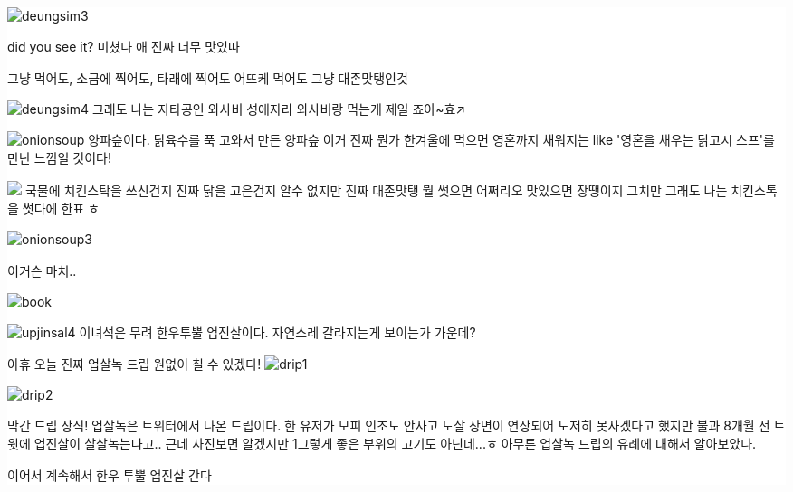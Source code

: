 ![deungsim3](https://lh3.googleusercontent.com/p2crOKIQHCQjWUwmGv0Vr4QIszvhi_h7eyyyirSg5XpkR8tCteIRKqStFQYAmItqWKMCm0US_wi4EWAISXOJBkbceyrESn6G7RMPH9fwzt5Yz04iyCtoHqdOJvcQF-WKhIdboc8yNr4D_9V_n3cQdotIOUQSbGzqZSG7NwYHAdeb6UsIb3PBD7_A7wajt4KHYuMEbYwfbHuHdqijdnu5PF_t0xbzz2hZKiana70P-bVRXI8g4F1XJTDXo8gTy0cf3Fs72Io9HdAqpi-SWbhSb8tQlR-jKjEU6xCyOEVGl19G7wEn09MjPILS8ojYSPecjtb56c1MVxolJ4ipt0iPTKOS5lxu7Astz-qDnuf7QkUxVdAakaAfKrVbuno937Kkp4gx2VTTbFOW6BPdvFDNN7Eww34-8FAoyVVaZuxk6dcp0xnEBYMJcF8rFIqjaA0rMJbwJmE9l-bqCcQ40JFHUR8Lk22brJPqBzCahA4V21J_Ojgw-h4QDvKcIN_nI2fZ44sGX5ZQESX9JUGyC9QGer7r-Go_2dYmPggc5Lo1HgjCQXAtkfDAIINz7-rOQuFP56S2BQYzP9ehgYjczYfOZ5_jawe5e1c606eMK2wu8vGb2s-lTi2wyGSrhfpENbwugpYAObVtiFHbzzh-UfzdhscSeSazr_uO0IkjMOfs8wPQ6qR1oslsigCNOU_2cl3ajBR3N08MmAgBRUjg_PfaiGtj=s903-no)

did you see it? 미쳤다 애 진짜 너무 맛있따 

그냥 먹어도, 소금에 찍어도, 타래에 찍어도 어뜨케 먹어도 그냥 대존맛탱인것

![deungsim4](https://lh3.googleusercontent.com/77GxrbTvPtwvdBnQ3m-cb7ovmDyIaRnsBKDa4Pj0W_y4HnxUJFfaMKfnV3sJwiZvPSozBlk1pKwjjGVibNGBZk_VYlF1qo-8FbtkT5CQYyZ5wgU9XsCj6QmU_zJ3KV_T_3-fXY20OcH7Cc5QGV5PDf2e8MEc7Y5JFcrIoUc3Oql1sPtjMEp64TQ0usfBpyAg2ERZj2wNsNJHHgR6Eie-rR_suJbVhSlGJ4cD5G0X_GdHZrGmfOPwDSv-q1LZL0HZ6fj0VsVdCNApQ68bc7MesDyMd18k-axxAzfTCR8sr9Bao34r9sU8-Kz20DMe3eujD6eL569AzbGNJPQFTNv-OdP4wZZrcaUwmC8FwqGdGGoi0wWXxt9p1tOSX4DqTn6z2sDQMWUmk514bA-gceqihNWKU13SeaIwnbCZwUZIdfp2Qx4iwTb4Q9IJQJOdQsiMMVhxIMfdPEkPHSK2IpD0tWE2APpR-5ZoxjAOdIAKsA1arLi1e21LZLPNyK-9o5p_9MVyXJAm7ILI2cgu6A1Ipj98Q4FMsR_whMGglf7PuI5zjFb8-wCQKniTmel6nC8s1o6WdGSRrmKqf5_-PHF2_OnJd6PvW9ZlF950eucfwv9c2ufpEg30zpt3BTEfpz86Alfw0JnKH-0R0du1q76ua0aULBlldpE-zeMgQwREjCu_fqUGK4_xm7AWO0L5WSPkEu_uYWnclh0Qflt-7ITrhzx2=s903-no)  그래도 나는 자타공인 와사비 성애자라 와사비랑 먹는게 제일 죠아~효↗



![onionsoup](https://lh3.googleusercontent.com/9s-jKTogFvOsXfSxlMYEfStQGplDxbLIVMJGkhYNEQGo1AaLvYVNXNvHaY3n1UySgAOLmFq6TO4Czt-sbLuG6xclJu74EgQAk3CD_gQ74zt7ym_i7fBvCO2nJ7uqqSKxoTuO3eHW7sXqM3l7ORCkED-2-pgfrFCpzLrytOyr7IoOIy1IPGg99rTwgAeuv7a-mEmTOapSgG1nw5qSJyGCQ-mvlu4RfmMJT8iGCJd-dz-rGhOXWrAMImqmm09WU00STnTEtOp-DpiuZsle0DAnXQwsfZVHc5Qg0Zu0n6K9PPTRFX78PQQzs7OT23KH-XF0EJM6TfKTDwQVbUWW3NffWBaJkBixVxtkWwuvQBP0LQOkeg6Lpqyu_IU3mT_hfX5qy0a1m__CE0XbBtfur1CMBgwqds60AhYGDPWuoCdevAPgQL0SezpbYxeY6SeMeueWl9VsVFqf_II9L3Sh3YZ4FTGSJCzczom87H9vqxtG3m_1_PtzAeC0SgmTWLlnSZER2mNmw_OuKQfdEw1LvzAVmSm8fAZZT8ckWXqnaszmqZEn0b7W3UN5XPebxS4TKEMasHtUw4WfbKRWpCr32f0nSq8wLzcAPX-h9-rrfLfHkNFJeyxUZJu3-mxf28w-08-x6yC_N57qASmeMY4cfumwcAnhjtgbbzGaHI5qRG0l6uRaB-itb99omUI5nR6edTLOmg0Gmq7b7qTmps8lY0TxbjQd=s903-no) 양파슾이다. 닭육수를 푹 고와서 만든 양파슾 이거 진짜 뭔가 한겨울에 먹으면 영혼까지 채워지는 like '영혼을 채우는 닭고시 스프'를 만난 느낌일 것이다!

![](https://lh3.googleusercontent.com/klsStpQeoea12w1PGqS3syyQQbZ4apJvLo33_zhAyCyhfEfiwAv-ueC7Bbn16rc8yD_HAnwsdIUPsSuKsl2a0_Ydak47tzplpNdltE77iZsp84YwcdFbTRs8x5KfrNK3MUAZw9IH04UMvW8y0YEOTKPiPbEeTHCbKnylnlZwyfmMVrK6rWrBbyc6wJY1jXYufqpl9tO2gKzNStrVc_qd-1PorM2jEemlFO5mIc0Cz-JBOcPJHwvzWGylm2yKxGXhO2XUSrDwhO5IloLcZeMXZ089-wI_AFghsOU1Yp4gZGzGgB_yaKSm27Ge6kO8Nb34HGJ7PXPNSMgdvHpzC84AiYgM_jS4QNdI2CCRoIiElAopqeGaiK0Ju921GAR241X62S--7QJfEGh86okmvgXyIJmRqGIdy46uHwf4tI-NUxjSbmSoMH_9aL0DsgpkHeRVySCQcW_AFmqcrnghEBq5CcU0JkqtRfKGFhfGTXm_AFr27AqVHbcgeAWxqDlqZQA6dOMFb6yAA0AOHTzMWlzwP--K9cT9IR1V-afcgfNF4ddZbyc1q60TbKtYRMbAQOsNqmEViDto4-bSzhLDNIswprSS9dubRzLXbmY6Ik6EkB4IpnsM0CkLQzU0rOuxFl2XJmZuDTkl-GmHHTOiOkFW118qON6LGRKiMpmcWW7KJbj1vVgLuwx4sGTkIL2p6OaYe2hLOjfpbNf0RMz0bX9IRGja=s903-no) 국물에 치킨스탁을 쓰신건지 진짜 닭을 고은건지 알수 없지만 진짜 대존맛탱 뭘 썻으면 어쩌리오 맛있으면 장땡이지 그치만 그래도 나는 치킨스톡을 썻다에 한표 ㅎ



![onionsoup3](https://lh3.googleusercontent.com/vkLClnHq8Tp3vsulFCzK0RQstZ2t4lDSI5-XNH6uXZGMUe9eWNunTBxDNevWmqyxamhjJ_GQme4Ur7LKxAfe9gvuwUIXtIOfs9jzNeKZyaWD4G7Siu37Ip8yJJS0v5H_vZDFo8iknnx_HhYDcKyIMxEKEFmG_cyIL-KY11BEzqxRTudWlvfx-OIaxV8xfGl26mok7j_1zoo1RBoxjjtEnGMwgk0q4BEl7Aw7HB82om5ATB4__ycqOpUUG1e1NXnejLvioHd91zcmfCe649VWoPPS5VT26SuxXzQWE0iXh7QSZY2fnjCb_pttQB4hIiKUGSqldaI0B8sEi64C-C_BcM5Q5WgVM5sv6cdbTvG-MLgVP5Q_6oYSI25rSwAVfschRmr5yvaS_b7F2KgmMavMAYARgPET5IclbkCcDw28EGheTLM5PjP32e1X2muyoBV-JkTow3rFvOsCn24LClsrW0XmhkdXlCyMUr4C0L4rZ9ubJ26HvAPs1gSXQcwRSlAx0U0QxxxJS7D4-bMspSkdYQpetp9pD35jRsHYG79XWt-R8puzK5Z9Vc7KhWLYiFKocSzD-sBpSqZEO5cZ9o-SAqsmuporIfTvidF3KNV7bRotwGKkkCaIBpXECEX3_cS-XHnkudc4XkaDM9DQBmN_toZKK1pKkYr-BnyhyyHbQWGLqnCR3hcbUdt_rkE4l60bc4GCKxkCqDe3jOaPljXssjz1=s903-no)



이거슨 마치..



![book](https://t1.daumcdn.net/cfile/tistory/2604864E5747AC9233)





![upjinsal4](https://lh3.googleusercontent.com/4j4FB9s1OSaBCSn1ZD_EGQXWoh5PTKEq6ST0f9nHC2gRKdrV6TlXDkd2gh9FSuOs9CFQ4GkT68RZTTYYEzHGa_mbxtWt4XlOTg3hAgU9EF-t2mjmQH6ar1cnFHatoAcG5a_jT7rN-tUj4ipgw1NmsQzXwrmOYwhDLFTq-Np-IdiLB94g8dDkLn-e7OaLJEafyfqthW3QqbScQKtehnYwCQXLnlYiPd3thNhG7bPC5NexrvNpRipxJw_XfNRpavxspTFhpQSKpycjwLbZPfyXZnflLZl3D8FxSuyp27QhYw_ewhlSWK3tH9t1JRvIVDkJKlW5LqfPQqKDhZsIWSE8grubls4UWdGSrXNaQkb9bvHj6g9VgKoU6GgUGh1FgKrk_ptM3DUW7Xs9VZp4C9ZCJjWCeVBlwPn61xMdpAWJI7E2jWxj2GyhKwe4Zwoy8CNddmJcb_Daaaa-c1r5Lqgi5y11j9bJCi6T47jvxQsqvhvkc4duj3RvPPGjqfOxEi6N_vjWWKUA7XIlHGRSgvgOuIQvIrp8gJux_R3TJV1NIgAAD-qc9w7JYMa2sqjSA6FzjLe6IAfX0jLBOEr6WLOL-l1oQmuy7RYcEDXu_o4FfQw7efFxQC-PHjhpXH1_lTaF2KkpkJ7Uq3RNufy3_471IcEZd8oBZce7GiceW1WbcXycPcvugnRqAtoFfIryhlvTzIMpSCrgnLjGJjmaAdbjD91S=s903-no) 이녀석은 무려 한우투뿔 업진살이다. 자연스레 갈라지는게 보이는가 가운데?

아휴 오늘 진짜 업살녹 드립 원없이 칠 수 있겠다! 
![drip1](https://mblogthumb-phinf.pstatic.net/MjAxNzA0MTZfMjk2/MDAxNDkyMzQ3MDY2NzMz.JUyD0Vm3nVQpKJ3nt-0tUr0k27rWCAte0YkxYcQ8RRgg.YsKLQj-sLXAlodwrQhsiC4P3yK6s7Ob97LyyoCXqp9Ug.JPEG.dkgoggog21/55AD05414872220004.jpg?type=w2)



![drip2](https://mblogthumb-phinf.pstatic.net/MjAxNzA0MTZfNzYg/MDAxNDkyMzQ3MzkxMDY5._dbqPn3FBt1S9pRww82Rlk2X_Tjrqj9-dfBbjbnRCr0g.EjQr26H3vSBabe_oALGhzIQF2fer9dV8Na_ogyde1I0g.JPEG.dkgoggog21/https-2F2Fsearch.pstatic.net2Fcommon2F-src%3Dhttp3A2F2Fcafefiles.naver.net2F20151006_1932Fseezmflt_1444125522719hlTtX_JPEG2FFB_IMG_1444125471031.jpg?type=w2)

막간 드립 상식! 업살녹은 트위터에서 나온 드립이다. 한 유저가 모피 인조도 안사고 도살 장면이 연상되어 도저히 못사겠다고 했지만 불과 8개월 전 트윗에 업진살이 살살녹는다고.. 근데 사진보면 알겠지만 1그렇게 좋은 부위의 고기도 아닌데...ㅎ 아무튼 업살녹 드립의 유례에 대해서 알아보았다.



이어서 계속해서 한우 투뿔 업진살 간다
